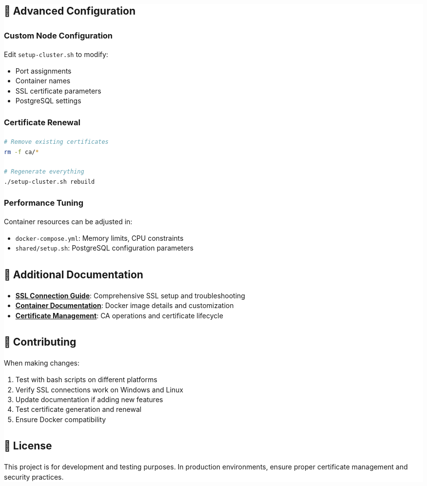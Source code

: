 ## 🔧 Advanced Configuration

### Custom Node Configuration

Edit `setup-cluster.sh` to modify:

- Port assignments
- Container names
- SSL certificate parameters
- PostgreSQL settings

### Certificate Renewal

```bash
# Remove existing certificates
rm -f ca/*

# Regenerate everything
./setup-cluster.sh rebuild
```

### Performance Tuning

Container resources can be adjusted in:

- `docker-compose.yml`: Memory limits, CPU constraints
- `shared/setup.sh`: PostgreSQL configuration parameters

## 📖 Additional Documentation

- **[SSL Connection Guide](SSL_CONNECTION_GUIDE.md)**: Comprehensive SSL setup and troubleshooting
- **[Container Documentation](shared/README.md)**: Docker image details and customization
- **[Certificate Management](ca/README.md)**: CA operations and certificate lifecycle

## 🤝 Contributing

When making changes:

1. Test with bash scripts on different platforms
2. Verify SSL connections work on Windows and Linux
3. Update documentation if adding new features
4. Test certificate generation and renewal
5. Ensure Docker compatibility

## 📜 License

This project is for development and testing purposes. In production environments, ensure proper certificate management and security practices.

